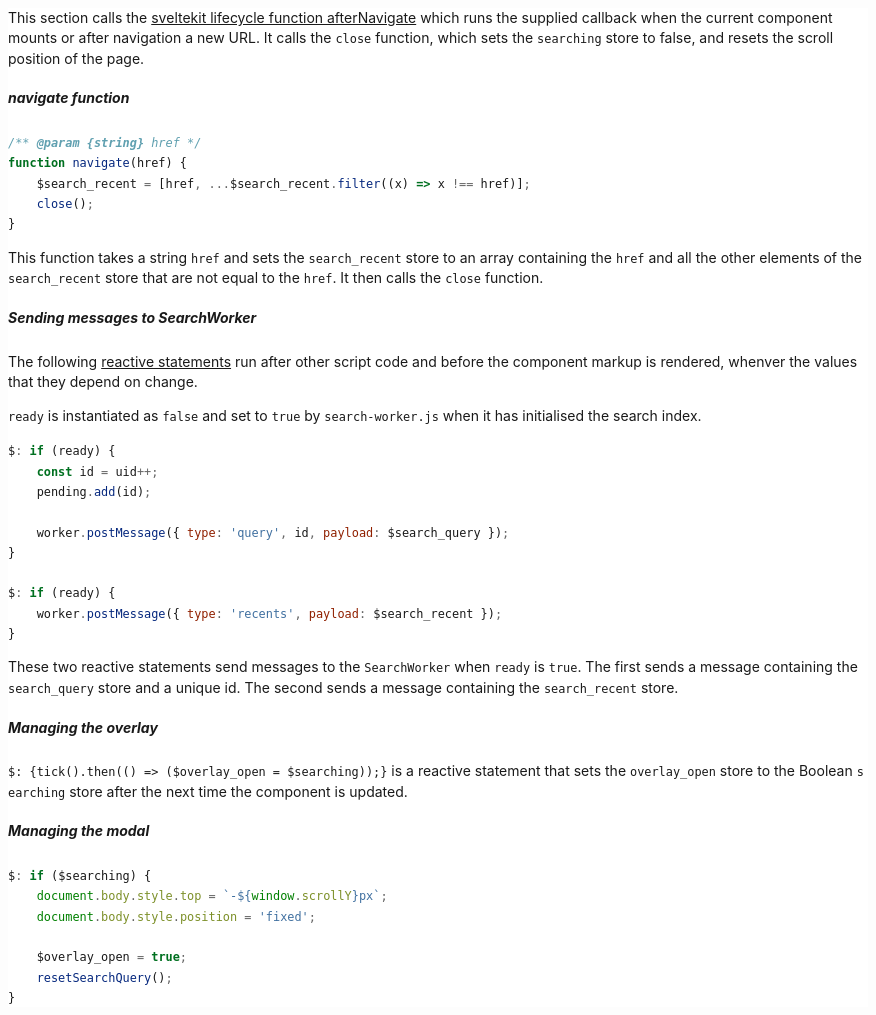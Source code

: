 This section calls the [sveltekit lifecycle function afterNavigate](https://kit.svelte.dev/docs/modules#$app-navigation-afternavigate) which runs the supplied callback when the current component mounts or after navigation a new URL. It calls the `close` function, which sets the `searching` store to false, and resets the scroll position of the page.

##### navigate function

```javascript
/** @param {string} href */
function navigate(href) {
	$search_recent = [href, ...$search_recent.filter((x) => x !== href)];
	close();
}
```

This function takes a string `href` and sets the `search_recent` store to an array containing the `href` and all the other elements of the `search_recent` store that are not equal to the `href`. It then calls the `close` function.

##### Sending messages to SearchWorker

The following [reactive statements](https://svelte.dev/docs/svelte-components#script-3-$-marks-a-statement-as-reactive) run after other script code and before the component markup is rendered, whenver the values that they depend on change.

`ready` is instantiated as `false` and set to `true` by `search-worker.js` when it has initialised the search index.

```javascript
$: if (ready) {
	const id = uid++;
	pending.add(id);

	worker.postMessage({ type: 'query', id, payload: $search_query });
}

$: if (ready) {
	worker.postMessage({ type: 'recents', payload: $search_recent });
}
```

These two reactive statements send messages to the `SearchWorker` when `ready` is `true`. The first sends a message containing the `search_query` store and a unique id. The second sends a message containing the `search_recent` store.

##### Managing the overlay

`$: {tick().then(() => ($overlay_open = $searching));}` is a reactive statement that sets the `overlay_open` store to the Boolean `searching` store after the next time the component is updated.

##### Managing the modal

```javascript
$: if ($searching) {
	document.body.style.top = `-${window.scrollY}px`;
	document.body.style.position = 'fixed';

	$overlay_open = true;
	resetSearchQuery();
}
```
